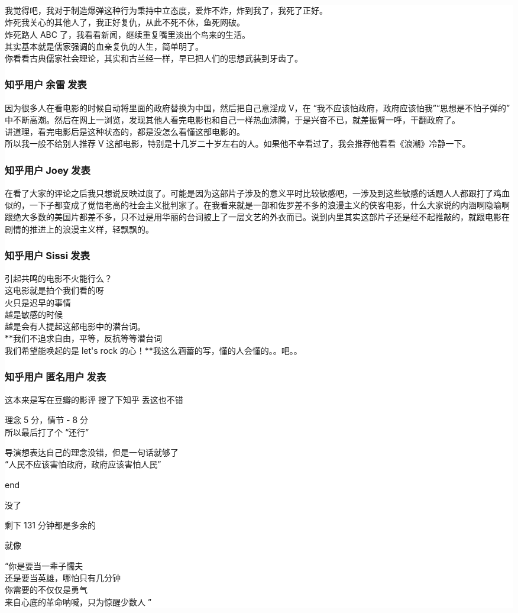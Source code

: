 我觉得吧，我对于制造爆弹这种行为秉持中立态度，爱炸不炸，炸到我了，我死了正好。  
炸死我关心的其他人了，我正好复仇，从此不死不休，鱼死网破。  
炸死路人 ABC 了，我看看新闻，继续重复嘴里淡出个鸟来的生活。  
其实基本就是儒家强调的血亲复仇的人生，简单明了。  
你看看古典儒家社会理论，其实和古兰经一样，早已把人们的思想武装到牙齿了。
    
    
    
    
### 知乎用户 余雷 发表
    
因为很多人在看电影的时候自动将里面的政府替换为中国，然后把自己意淫成 V，在 “我不应该怕政府，政府应该怕我”“思想是不怕子弹的” 中不断高潮。然后在网上一浏览，发现其他人看完电影也和自己一样热血沸腾，于是兴奋不已，就差振臂一呼，干翻政府了。  
讲道理，看完电影后是这种状态的，都是没怎么看懂这部电影的。  
所以我一般不给别人推荐 V 这部电影，特别是十几岁二十岁左右的人。如果他不幸看过了，我会推荐他看看《浪潮》冷静一下。
    
    
    
    
### 知乎用户 Joey 发表
    
在看了大家的评论之后我只想说反映过度了。可能是因为这部片子涉及的意义平时比较敏感吧，一涉及到这些敏感的话题人人都跟打了鸡血似的，一下子都变成了觉悟老高的社会主义批判家了。在我看来就是一部和佐罗差不多的浪漫主义的侠客电影，什么大家说的内涵啊隐喻啊跟绝大多数的美国片都差不多，只不过是用华丽的台词披上了一层文艺的外衣而已。说到内里其实这部片子还是经不起推敲的，就跟电影在剧情的推进上的浪漫主义样，轻飘飘的。
    
    
    
    
### 知乎用户 Sissi 发表
    
引起共鸣的电影不火能行么？  
这电影就是拍个我们看的呀  
火只是迟早的事情  
越是敏感的时候  
越是会有人提起这部电影中的潜台词。  
**我们不追求自由，平等，反抗等等潜台词  
我们希望能唤起的是 let's rock 的心！**我这么涵蓄的写，懂的人会懂的。。吧。。
    
    
    
    
### 知乎用户 匿名用户 发表
    
这本来是写在豆瓣的影评 搜了下知乎 丢这也不错

理念 5 分，情节 - 8 分  
所以最后打了个 “还行”

导演想表达自己的理念没错，但是一句话就够了  
“人民不应该害怕政府，政府应该害怕人民”

end

没了

剩下 131 分钟都是多余的

就像

“你是要当一辈子懦夫  
还是要当英雄，哪怕只有几分钟  
你需要的不仅仅是勇气  
来自心底的革命呐喊，只为惊醒少数人 ”
